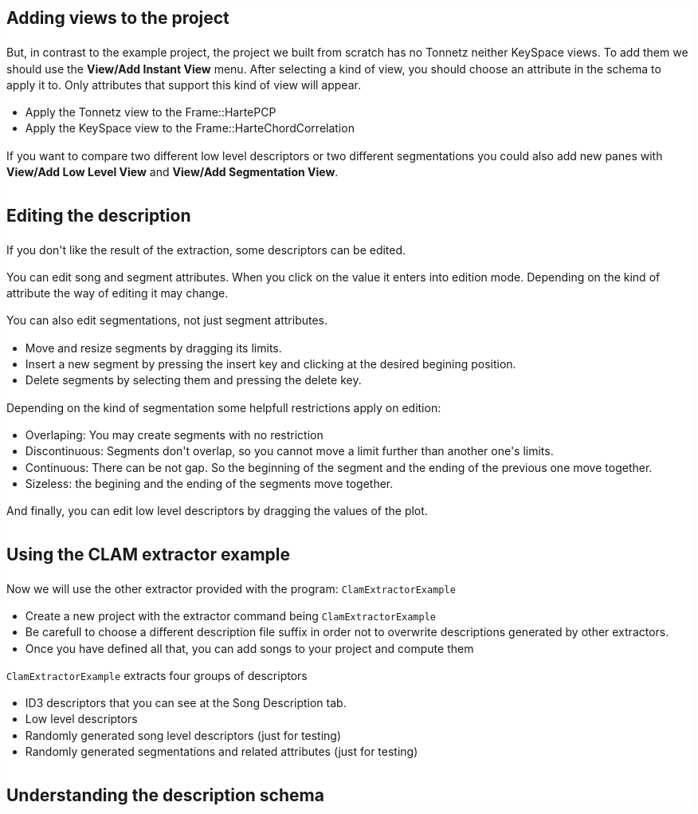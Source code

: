 Adding views to the project
---------------------------

But, in contrast to the example project, the project we built from scratch has no Tonnetz neither KeySpace views. To add them we should use the **View/Add Instant View** menu. After selecting a kind of view, you should choose an attribute in the schema to apply it to. Only attributes that support this kind of view will appear.

-   Apply the Tonnetz view to the Frame::HartePCP
-   Apply the KeySpace view to the Frame::HarteChordCorrelation

If you want to compare two different low level descriptors or two different segmentations you could also add new panes with **View/Add Low Level View** and **View/Add Segmentation View**.

Editing the description
-----------------------

If you don't like the result of the extraction, some descriptors can be edited.

You can edit song and segment attributes. When you click on the value it enters into edition mode. Depending on the kind of attribute the way of editing it may change.

You can also edit segmentations, not just segment attributes.

-   Move and resize segments by dragging its limits.
-   Insert a new segment by pressing the insert key and clicking at the desired begining position.
-   Delete segments by selecting them and pressing the delete key.

Depending on the kind of segmentation some helpfull restrictions apply on edition:

-   Overlaping: You may create segments with no restriction
-   Discontinuous: Segments don't overlap, so you cannot move a limit further than another one's limits.
-   Continuous: There can be not gap. So the beginning of the segment and the ending of the previous one move together.
-   Sizeless: the begining and the ending of the segments move together.

And finally, you can edit low level descriptors by dragging the values of the plot.

Using the CLAM extractor example
--------------------------------

Now we will use the other extractor provided with the program: `ClamExtractorExample`

-   Create a new project with the extractor command being `ClamExtractorExample`
-   Be carefull to choose a different description file suffix in order not to overwrite descriptions generated by other extractors.
-   Once you have defined all that, you can add songs to your project and compute them

`ClamExtractorExample` extracts four groups of descriptors

-   ID3 descriptors that you can see at the Song Description tab.
-   Low level descriptors
-   Randomly generated song level descriptors (just for testing)
-   Randomly generated segmentations and related attributes (just for testing)

Understanding the description schema
------------------------------------
